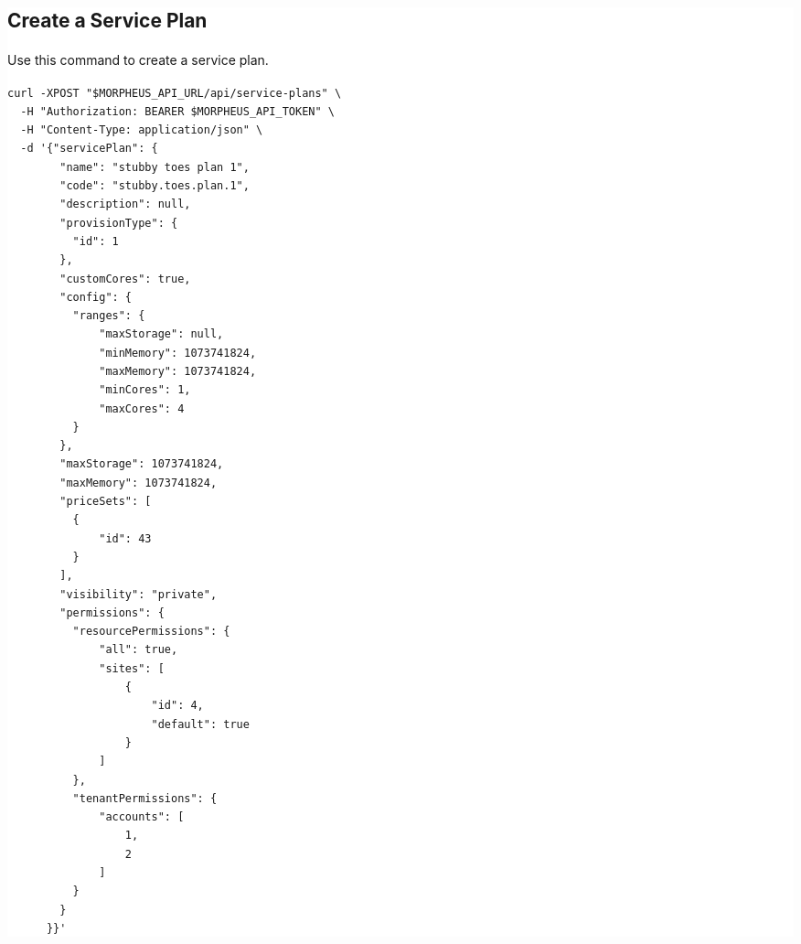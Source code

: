 ## Create a Service Plan

Use this command to create a service plan.

```shell
curl -XPOST "$MORPHEUS_API_URL/api/service-plans" \
  -H "Authorization: BEARER $MORPHEUS_API_TOKEN" \
  -H "Content-Type: application/json" \
  -d '{"servicePlan": {
        "name": "stubby toes plan 1",
        "code": "stubby.toes.plan.1",
        "description": null,
        "provisionType": {
          "id": 1
        },
        "customCores": true,
        "config": {
          "ranges": {
              "maxStorage": null,
              "minMemory": 1073741824,
              "maxMemory": 1073741824,
              "minCores": 1,
              "maxCores": 4
          }
        },
        "maxStorage": 1073741824,
        "maxMemory": 1073741824,
        "priceSets": [
          {
              "id": 43
          }
        ],
        "visibility": "private",
        "permissions": {
          "resourcePermissions": {
              "all": true,
              "sites": [
                  {
                      "id": 4,
                      "default": true
                  }
              ]
          },
          "tenantPermissions": {
              "accounts": [
                  1,
                  2
              ]
          }
        }
      }}'
```
